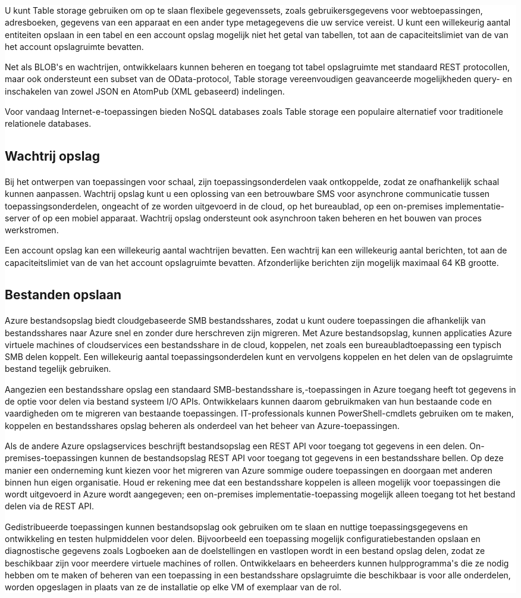 U kunt Table storage gebruiken om op te slaan flexibele gegevenssets, zoals gebruikersgegevens voor webtoepassingen, adresboeken, gegevens van een apparaat en een ander type metagegevens die uw service vereist.  U kunt een willekeurig aantal entiteiten opslaan in een tabel en een account opslag mogelijk niet het getal van tabellen, tot aan de capaciteitslimiet van de van het account opslagruimte bevatten.

Net als BLOB's en wachtrijen, ontwikkelaars kunnen beheren en toegang tot tabel opslagruimte met standaard REST protocollen, maar ook ondersteunt een subset van de OData-protocol, Table storage vereenvoudigen geavanceerde mogelijkheden query- en inschakelen van zowel JSON en AtomPub (XML gebaseerd) indelingen.

Voor vandaag Internet-e-toepassingen bieden NoSQL databases zoals Table storage een populaire alternatief voor traditionele relationele databases.

## <a name="queue-storage"></a>Wachtrij opslag

Bij het ontwerpen van toepassingen voor schaal, zijn toepassingsonderdelen vaak ontkoppelde, zodat ze onafhankelijk schaal kunnen aanpassen. Wachtrij opslag kunt u een oplossing van een betrouwbare SMS voor asynchrone communicatie tussen toepassingsonderdelen, ongeacht of ze worden uitgevoerd in de cloud, op het bureaublad, op een on-premises implementatie-server of op een mobiel apparaat. Wachtrij opslag ondersteunt ook asynchroon taken beheren en het bouwen van proces werkstromen.

Een account opslag kan een willekeurig aantal wachtrijen bevatten. Een wachtrij kan een willekeurig aantal berichten, tot aan de capaciteitslimiet van de van het account opslagruimte bevatten. Afzonderlijke berichten zijn mogelijk maximaal 64 KB grootte.

## <a name="file-storage"></a>Bestanden opslaan

Azure bestandsopslag biedt cloudgebaseerde SMB bestandsshares, zodat u kunt oudere toepassingen die afhankelijk van bestandsshares naar Azure snel en zonder dure herschreven zijn migreren. Met Azure bestandsopslag, kunnen applicaties Azure virtuele machines of cloudservices een bestandsshare in de cloud, koppelen, net zoals een bureaubladtoepassing een typisch SMB delen koppelt. Een willekeurig aantal toepassingsonderdelen kunt en vervolgens koppelen en het delen van de opslagruimte bestand tegelijk gebruiken.

Aangezien een bestandsshare opslag een standaard SMB-bestandsshare is,-toepassingen in Azure toegang heeft tot gegevens in de optie voor delen via bestand systeem I/O APIs. Ontwikkelaars kunnen daarom gebruikmaken van hun bestaande code en vaardigheden om te migreren van bestaande toepassingen. IT-professionals kunnen PowerShell-cmdlets gebruiken om te maken, koppelen en bestandsshares opslag beheren als onderdeel van het beheer van Azure-toepassingen.

Als de andere Azure opslagservices beschrijft bestandsopslag een REST API voor toegang tot gegevens in een delen. On-premises-toepassingen kunnen de bestandsopslag REST API voor toegang tot gegevens in een bestandsshare bellen. Op deze manier een onderneming kunt kiezen voor het migreren van Azure sommige oudere toepassingen en doorgaan met anderen binnen hun eigen organisatie. Houd er rekening mee dat een bestandsshare koppelen is alleen mogelijk voor toepassingen die wordt uitgevoerd in Azure wordt aangegeven; een on-premises implementatie-toepassing mogelijk alleen toegang tot het bestand delen via de REST API.

Gedistribueerde toepassingen kunnen bestandsopslag ook gebruiken om te slaan en nuttige toepassingsgegevens en ontwikkeling en testen hulpmiddelen voor delen. Bijvoorbeeld een toepassing mogelijk configuratiebestanden opslaan en diagnostische gegevens zoals Logboeken aan de doelstellingen en vastlopen wordt in een bestand opslag delen, zodat ze beschikbaar zijn voor meerdere virtuele machines of rollen. Ontwikkelaars en beheerders kunnen hulpprogramma's die ze nodig hebben om te maken of beheren van een toepassing in een bestandsshare opslagruimte die beschikbaar is voor alle onderdelen, worden opgeslagen in plaats van ze de installatie op elke VM of exemplaar van de rol.
